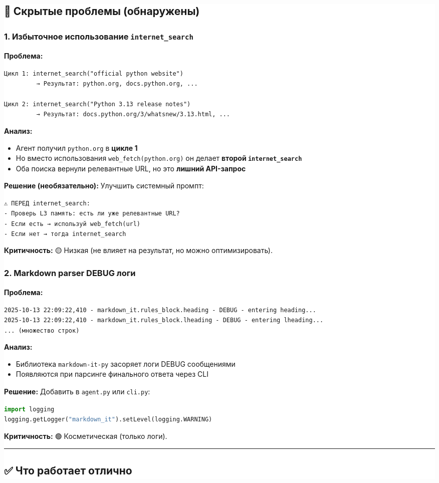 
## 🐛 Скрытые проблемы (обнаружены)

### 1. Избыточное использование `internet_search`

**Проблема:**
```
Цикл 1: internet_search("official python website")
         → Результат: python.org, docs.python.org, ...

Цикл 2: internet_search("Python 3.13 release notes")
         → Результат: docs.python.org/3/whatsnew/3.13.html, ...
```

**Анализ:**
- Агент получил `python.org` в **цикле 1**
- Но вместо использования `web_fetch(python.org)` он делает **второй `internet_search`**
- Оба поиска вернули релевантные URL, но это **лишний API-запрос**

**Решение (необязательно):**
Улучшить системный промпт:
```
⚠️ ПЕРЕД internet_search:
- Проверь L3 память: есть ли уже релевантные URL?
- Если есть → используй web_fetch(url)
- Если нет → тогда internet_search
```

**Критичность:** 🟡 Низкая (не влияет на результат, но можно оптимизировать).

### 2. Markdown parser DEBUG логи

**Проблема:**
```
2025-10-13 22:09:22,410 - markdown_it.rules_block.heading - DEBUG - entering heading...
2025-10-13 22:09:22,410 - markdown_it.rules_block.lheading - DEBUG - entering lheading...
... (множество строк)
```

**Анализ:**
- Библиотека `markdown-it-py` засоряет логи DEBUG сообщениями
- Появляются при парсинге финального ответа через CLI

**Решение:**
Добавить в `agent.py` или `cli.py`:
```python
import logging
logging.getLogger("markdown_it").setLevel(logging.WARNING)
```

**Критичность:** 🟢 Косметическая (только логи).

---

## ✅ Что работает отлично
